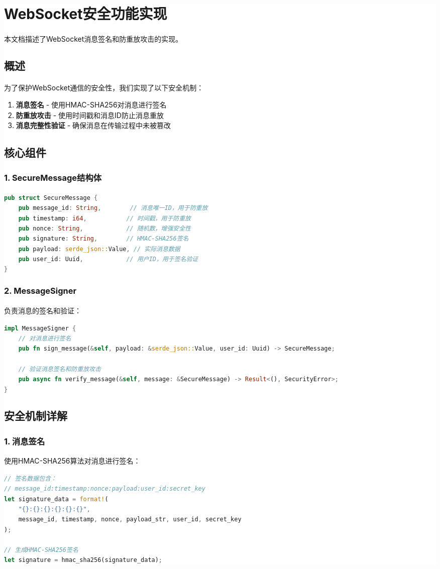 # WebSocket安全功能实现

本文档描述了WebSocket消息签名和防重放攻击的实现。

## 概述

为了保护WebSocket通信的安全性，我们实现了以下安全机制：

1. **消息签名** - 使用HMAC-SHA256对消息进行签名
2. **防重放攻击** - 使用时间戳和消息ID防止消息重放
3. **消息完整性验证** - 确保消息在传输过程中未被篡改

## 核心组件

### 1. SecureMessage结构体

```rust
pub struct SecureMessage {
    pub message_id: String,        // 消息唯一ID，用于防重放
    pub timestamp: i64,           // 时间戳，用于防重放
    pub nonce: String,            // 随机数，增强安全性
    pub signature: String,        // HMAC-SHA256签名
    pub payload: serde_json::Value, // 实际消息数据
    pub user_id: Uuid,            // 用户ID，用于签名验证
}
```

### 2. MessageSigner

负责消息的签名和验证：

```rust
impl MessageSigner {
    // 对消息进行签名
    pub fn sign_message(&self, payload: &serde_json::Value, user_id: Uuid) -> SecureMessage;

    // 验证消息签名和防重放攻击
    pub async fn verify_message(&self, message: &SecureMessage) -> Result<(), SecurityError>;
}
```

## 安全机制详解

### 1. 消息签名

使用HMAC-SHA256算法对消息进行签名：

```rust
// 签名数据包含：
// message_id:timestamp:nonce:payload:user_id:secret_key
let signature_data = format!(
    "{}:{}:{}:{}:{}:{}",
    message_id, timestamp, nonce, payload_str, user_id, secret_key
);

// 生成HMAC-SHA256签名
let signature = hmac_sha256(signature_data);
```
